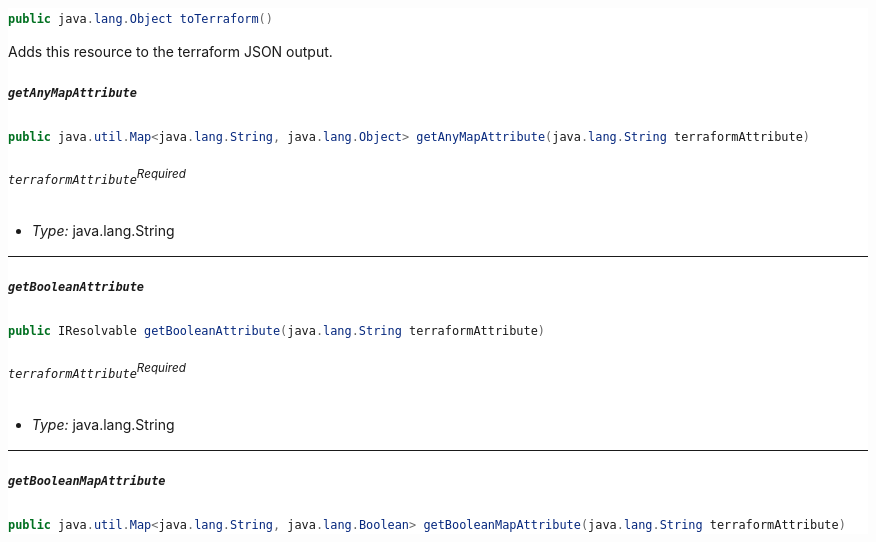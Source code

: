 ```java
public java.lang.Object toTerraform()
```

Adds this resource to the terraform JSON output.

##### `getAnyMapAttribute` <a name="getAnyMapAttribute" id="rhizo-co-terraform-provider-oci.dataOciCapacityManagementOccAvailabilityCatalogOccAvailabilities.DataOciCapacityManagementOccAvailabilityCatalogOccAvailabilities.getAnyMapAttribute"></a>

```java
public java.util.Map<java.lang.String, java.lang.Object> getAnyMapAttribute(java.lang.String terraformAttribute)
```

###### `terraformAttribute`<sup>Required</sup> <a name="terraformAttribute" id="rhizo-co-terraform-provider-oci.dataOciCapacityManagementOccAvailabilityCatalogOccAvailabilities.DataOciCapacityManagementOccAvailabilityCatalogOccAvailabilities.getAnyMapAttribute.parameter.terraformAttribute"></a>

- *Type:* java.lang.String

---

##### `getBooleanAttribute` <a name="getBooleanAttribute" id="rhizo-co-terraform-provider-oci.dataOciCapacityManagementOccAvailabilityCatalogOccAvailabilities.DataOciCapacityManagementOccAvailabilityCatalogOccAvailabilities.getBooleanAttribute"></a>

```java
public IResolvable getBooleanAttribute(java.lang.String terraformAttribute)
```

###### `terraformAttribute`<sup>Required</sup> <a name="terraformAttribute" id="rhizo-co-terraform-provider-oci.dataOciCapacityManagementOccAvailabilityCatalogOccAvailabilities.DataOciCapacityManagementOccAvailabilityCatalogOccAvailabilities.getBooleanAttribute.parameter.terraformAttribute"></a>

- *Type:* java.lang.String

---

##### `getBooleanMapAttribute` <a name="getBooleanMapAttribute" id="rhizo-co-terraform-provider-oci.dataOciCapacityManagementOccAvailabilityCatalogOccAvailabilities.DataOciCapacityManagementOccAvailabilityCatalogOccAvailabilities.getBooleanMapAttribute"></a>

```java
public java.util.Map<java.lang.String, java.lang.Boolean> getBooleanMapAttribute(java.lang.String terraformAttribute)
```
